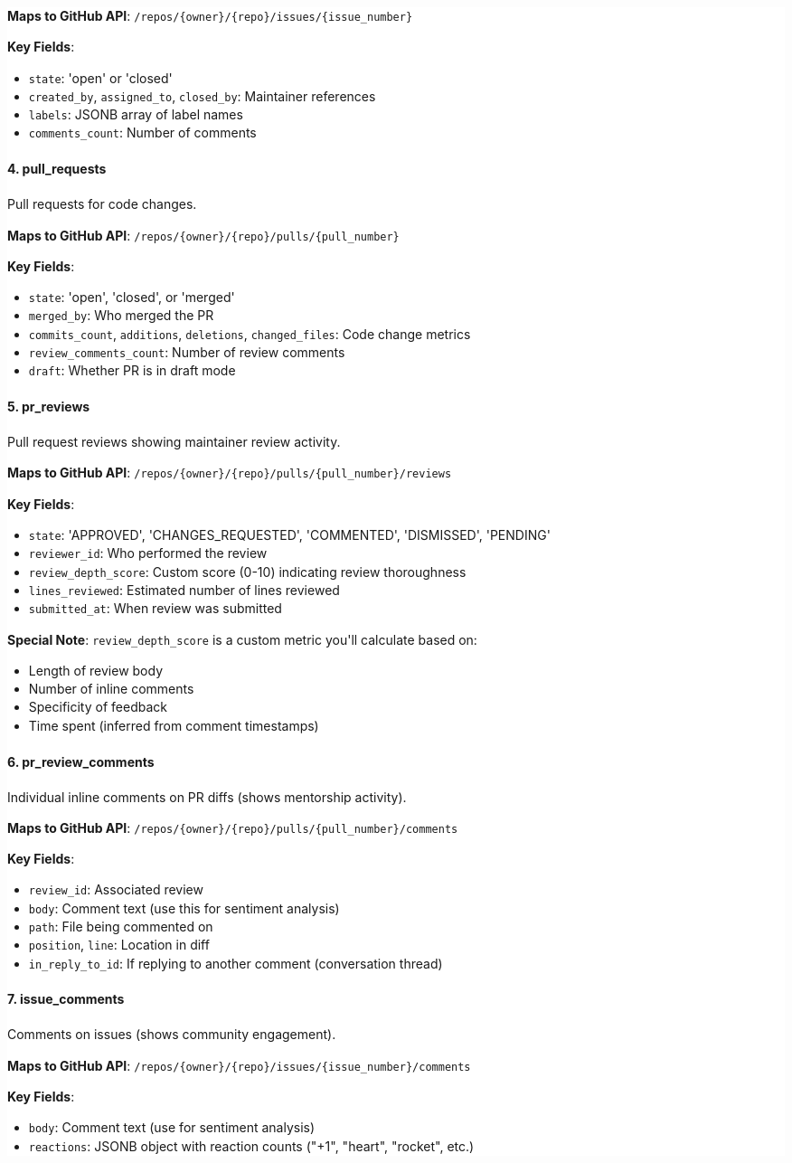**Maps to GitHub API**: `/repos/{owner}/{repo}/issues/{issue_number}`

**Key Fields**:
- `state`: 'open' or 'closed'
- `created_by`, `assigned_to`, `closed_by`: Maintainer references
- `labels`: JSONB array of label names
- `comments_count`: Number of comments

#### 4. **pull_requests**
Pull requests for code changes.

**Maps to GitHub API**: `/repos/{owner}/{repo}/pulls/{pull_number}`

**Key Fields**:
- `state`: 'open', 'closed', or 'merged'
- `merged_by`: Who merged the PR
- `commits_count`, `additions`, `deletions`, `changed_files`: Code change metrics
- `review_comments_count`: Number of review comments
- `draft`: Whether PR is in draft mode

#### 5. **pr_reviews**
Pull request reviews showing maintainer review activity.

**Maps to GitHub API**: `/repos/{owner}/{repo}/pulls/{pull_number}/reviews`

**Key Fields**:
- `state`: 'APPROVED', 'CHANGES_REQUESTED', 'COMMENTED', 'DISMISSED', 'PENDING'
- `reviewer_id`: Who performed the review
- `review_depth_score`: Custom score (0-10) indicating review thoroughness
- `lines_reviewed`: Estimated number of lines reviewed
- `submitted_at`: When review was submitted

**Special Note**: `review_depth_score` is a custom metric you'll calculate based on:
- Length of review body
- Number of inline comments
- Specificity of feedback
- Time spent (inferred from comment timestamps)

#### 6. **pr_review_comments**
Individual inline comments on PR diffs (shows mentorship activity).

**Maps to GitHub API**: `/repos/{owner}/{repo}/pulls/{pull_number}/comments`

**Key Fields**:
- `review_id`: Associated review
- `body`: Comment text (use this for sentiment analysis)
- `path`: File being commented on
- `position`, `line`: Location in diff
- `in_reply_to_id`: If replying to another comment (conversation thread)

#### 7. **issue_comments**
Comments on issues (shows community engagement).

**Maps to GitHub API**: `/repos/{owner}/{repo}/issues/{issue_number}/comments`

**Key Fields**:
- `body`: Comment text (use for sentiment analysis)
- `reactions`: JSONB object with reaction counts ("+1", "heart", "rocket", etc.)
